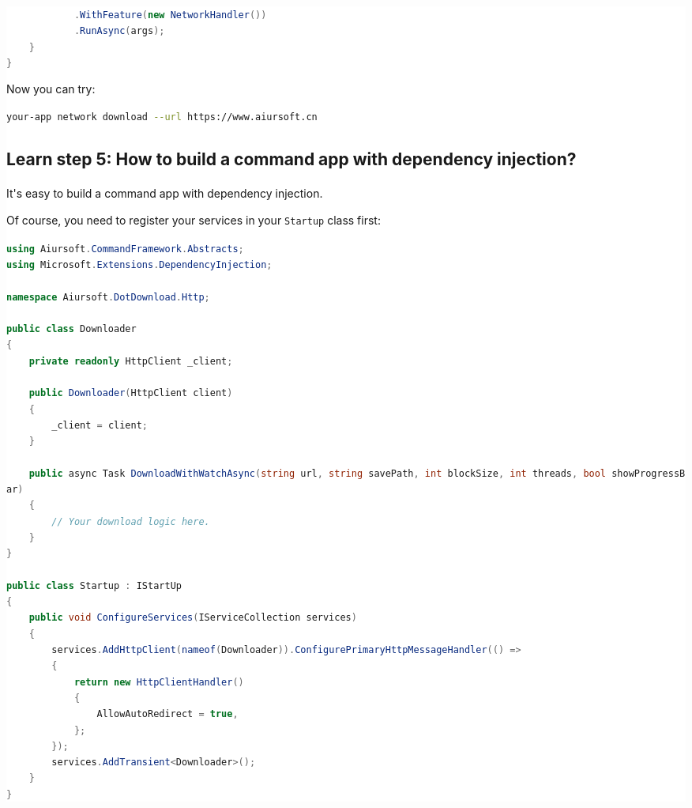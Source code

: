 ```csharp
            .WithFeature(new NetworkHandler())
            .RunAsync(args);
    }
}
```

Now you can try:

```bash
your-app network download --url https://www.aiursoft.cn
```

## Learn step 5: How to build a command app with dependency injection?

It's easy to build a command app with dependency injection.

Of course, you need to register your services in your `Startup` class first:

```csharp
using Aiursoft.CommandFramework.Abstracts;
using Microsoft.Extensions.DependencyInjection;

namespace Aiursoft.DotDownload.Http;

public class Downloader
{
    private readonly HttpClient _client;

    public Downloader(HttpClient client)
    {
        _client = client;
    }

    public async Task DownloadWithWatchAsync(string url, string savePath, int blockSize, int threads, bool showProgressBar)
    {
        // Your download logic here.
    }
}

public class Startup : IStartUp
{
    public void ConfigureServices(IServiceCollection services)
    {
        services.AddHttpClient(nameof(Downloader)).ConfigurePrimaryHttpMessageHandler(() => 
        {
            return new HttpClientHandler()
            {
                AllowAutoRedirect = true,
            };
        });
        services.AddTransient<Downloader>();
    }
}
```

